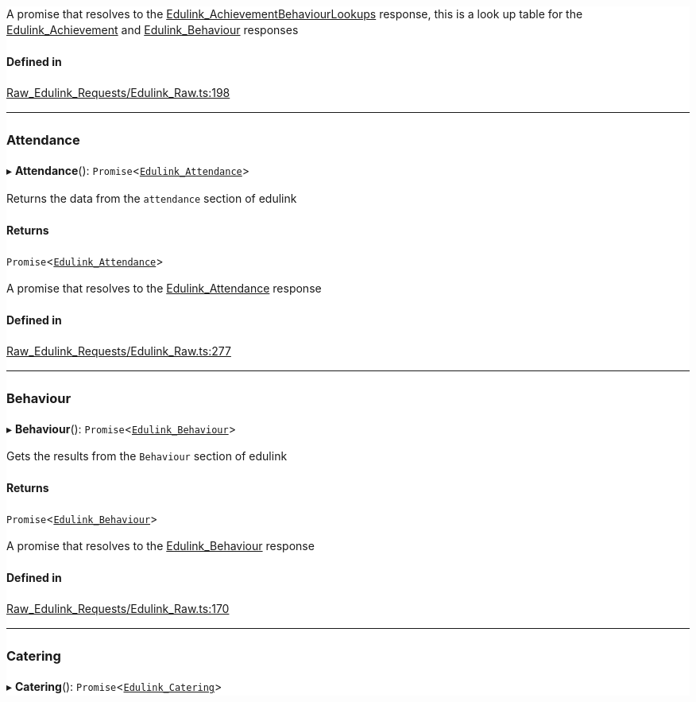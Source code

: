 A promise that resolves to the [Edulink_AchievementBehaviourLookups](../modules/Edulink_Raw_Response_Types.md#edulink_achievementbehaviourlookups) response, this is a look up table for the [Edulink_Achievement](../modules/Edulink_Raw_Response_Types.md#edulink_achievement) and [Edulink_Behaviour](../modules/Edulink_Raw_Response_Types.md#edulink_behaviour) responses

#### Defined in

[Raw_Edulink_Requests/Edulink_Raw.ts:198](https://github.com/Ahmad-A0/Overnet-Edulink-API/blob/fd6842b/src/Raw_Edulink_Requests/Edulink_Raw.ts#L198)

---

### Attendance

▸ **Attendance**(): `Promise`<[`Edulink_Attendance`](../modules/Edulink_Raw_Response_Types.md#edulink_attendance)\>

Returns the data from the `attendance` section of edulink

#### Returns

`Promise`<[`Edulink_Attendance`](../modules/Edulink_Raw_Response_Types.md#edulink_attendance)\>

A promise that resolves to the [Edulink_Attendance](../modules/Edulink_Raw_Response_Types.md#edulink_attendance) response

#### Defined in

[Raw_Edulink_Requests/Edulink_Raw.ts:277](https://github.com/Ahmad-A0/Overnet-Edulink-API/blob/fd6842b/src/Raw_Edulink_Requests/Edulink_Raw.ts#L277)

---

### Behaviour

▸ **Behaviour**(): `Promise`<[`Edulink_Behaviour`](../modules/Edulink_Raw_Response_Types.md#edulink_behaviour)\>

Gets the results from the `Behaviour` section of edulink

#### Returns

`Promise`<[`Edulink_Behaviour`](../modules/Edulink_Raw_Response_Types.md#edulink_behaviour)\>

A promise that resolves to the [Edulink_Behaviour](../modules/Edulink_Raw_Response_Types.md#edulink_behaviour) response

#### Defined in

[Raw_Edulink_Requests/Edulink_Raw.ts:170](https://github.com/Ahmad-A0/Overnet-Edulink-API/blob/fd6842b/src/Raw_Edulink_Requests/Edulink_Raw.ts#L170)

---

### Catering

▸ **Catering**(): `Promise`<[`Edulink_Catering`](../modules/Edulink_Raw_Response_Types.md#edulink_catering)\>
